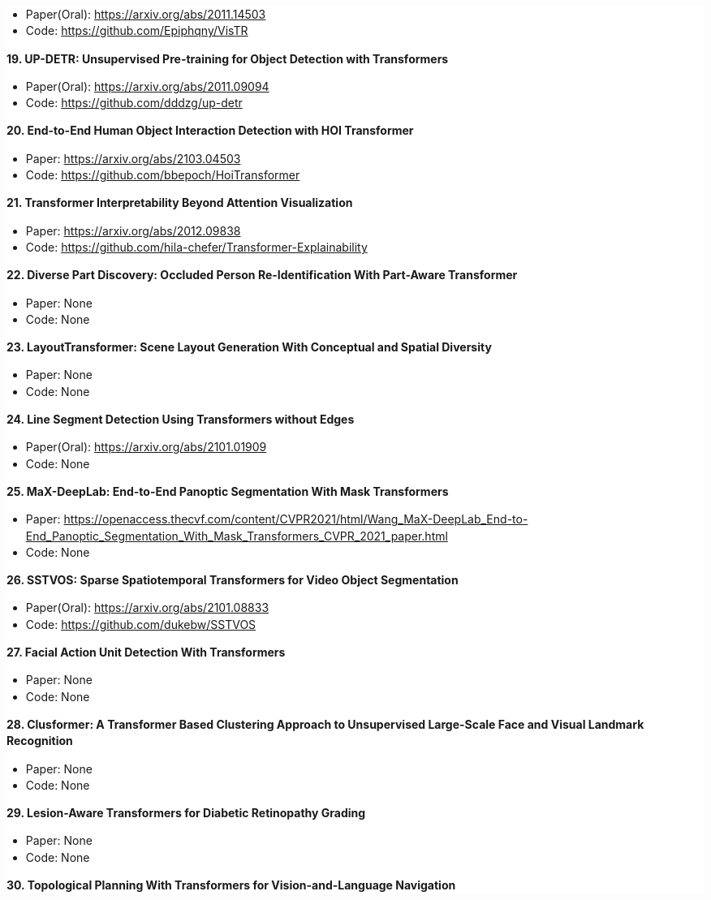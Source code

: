- Paper(Oral): https://arxiv.org/abs/2011.14503
- Code: https://github.com/Epiphqny/VisTR

**19. UP-DETR: Unsupervised Pre-training for Object Detection with Transformers**

- Paper(Oral): https://arxiv.org/abs/2011.09094
- Code: https://github.com/dddzg/up-detr

**20. End-to-End Human Object Interaction Detection with HOI Transformer**

- Paper: https://arxiv.org/abs/2103.04503
- Code: https://github.com/bbepoch/HoiTransformer

**21. Transformer Interpretability Beyond Attention Visualization** 

- Paper: https://arxiv.org/abs/2012.09838
- Code: https://github.com/hila-chefer/Transformer-Explainability

**22. Diverse Part Discovery: Occluded Person Re-Identification With Part-Aware Transformer**

- Paper: None
- Code: None

**23. LayoutTransformer: Scene Layout Generation With Conceptual and Spatial Diversity**

- Paper: None
- Code: None

**24. Line Segment Detection Using Transformers without Edges**

- Paper(Oral): https://arxiv.org/abs/2101.01909
- Code: None

**25. MaX-DeepLab: End-to-End Panoptic Segmentation With Mask Transformers**

- Paper: https://openaccess.thecvf.com/content/CVPR2021/html/Wang_MaX-DeepLab_End-to-End_Panoptic_Segmentation_With_Mask_Transformers_CVPR_2021_paper.html
- Code: None

**26. SSTVOS: Sparse Spatiotemporal Transformers for Video Object Segmentation**

- Paper(Oral): https://arxiv.org/abs/2101.08833
- Code: https://github.com/dukebw/SSTVOS

**27. Facial Action Unit Detection With Transformers**

- Paper: None
- Code: None

**28. Clusformer: A Transformer Based Clustering Approach to Unsupervised Large-Scale Face and Visual Landmark Recognition**

- Paper: None
- Code: None

**29. Lesion-Aware Transformers for Diabetic Retinopathy Grading**

- Paper: None
- Code: None

**30. Topological Planning With Transformers for Vision-and-Language Navigation**
